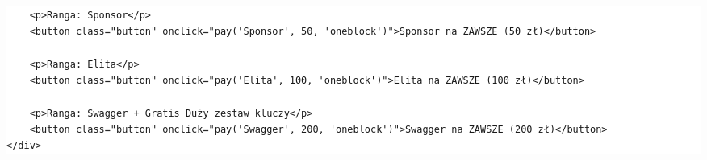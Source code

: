         <p>Ranga: Sponsor</p>
        <button class="button" onclick="pay('Sponsor', 50, 'oneblock')">Sponsor na ZAWSZE (50 zł)</button>
        
        <p>Ranga: Elita</p>
        <button class="button" onclick="pay('Elita', 100, 'oneblock')">Elita na ZAWSZE (100 zł)</button>
        
        <p>Ranga: Swagger + Gratis Duży zestaw kluczy</p>
        <button class="button" onclick="pay('Swagger', 200, 'oneblock')">Swagger na ZAWSZE (200 zł)</button>
    </div>

</body>
</html>
